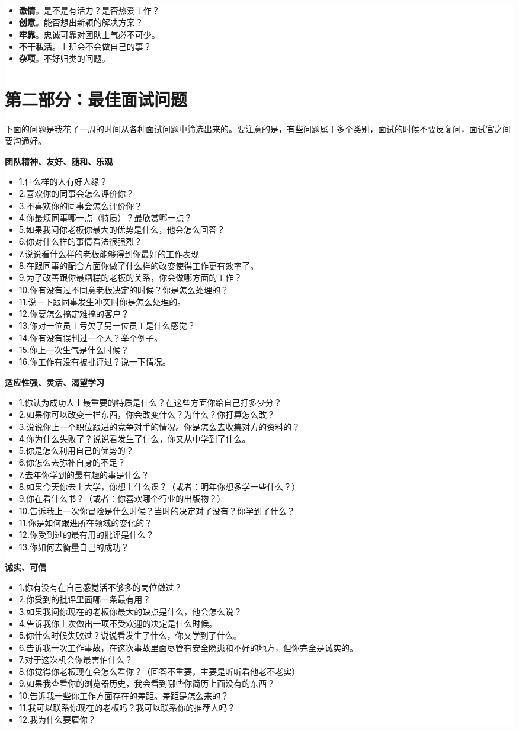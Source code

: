 * **激情**。是不是有活力？是否热爱工作？
* **创意**。能否想出新颖的解决方案？
* **牢靠**。忠诚可靠对团队士气必不可少。
* **不干私活**。上班会不会做自己的事？
* **杂项**。不好归类的问题。

第二部分：最佳面试问题
====

下面的问题是我花了一周的时间从各种面试问题中筛选出来的。要注意的是，有些问题属于多个类别，面试的时候不要反复问，面试官之间要沟通好。

**团队精神、友好、随和、乐观**

* 1.什么样的人有好人缘？
* 2.喜欢你的同事会怎么评价你？
* 3.不喜欢你的同事会怎么评价你？
* 4.你最烦同事哪一点（特质）？最欣赏哪一点？
* 5.如果我问你老板你最大的优势是什么，他会怎么回答？
* 6.你对什么样的事情看法很强烈？
* 7.说说看什么样的老板能够得到你最好的工作表现
* 8.在跟同事的配合方面你做了什么样的改变使得工作更有效率了。
* 9.为了改善跟你最糟糕的老板的关系，你会做哪方面的工作？
* 10.你有没有过不同意老板决定的时候？你是怎么处理的？
* 11.说一下跟同事发生冲突时你是怎么处理的。
* 12.你要怎么搞定难搞的客户？
* 13.你对一位员工亏欠了另一位员工是什么感觉？
* 14.你有没有误判过一个人？举个例子。
* 15.你上一次生气是什么时候？
* 16.你工作有没有被批评过？说一下情况。

**适应性强、灵活、渴望学习**

* 1.你认为成功人士最重要的特质是什么？在这些方面你给自己打多少分？
* 2.如果你可以改变一样东西，你会改变什么？为什么？你打算怎么改？
* 3.说说你上一个职位跟进的竞争对手的情况。你是怎么去收集对方的资料的？
* 4.你为什么失败了？说说看发生了什么，你又从中学到了什么。
* 5.你是怎么利用自己的优势的？
* 6.你怎么去弥补自身的不足？
* 7.去年你学到的最有趣的事是什么？
* 8.如果今天你去上大学，你想上什么课？（或者：明年你想多学一些什么？）
* 9.你在看什么书？（或者：你喜欢哪个行业的出版物？）
* 10.告诉我上一次你冒险是什么时候？当时的决定对了没有？你学到了什么？
* 11.你是如何跟进所在领域的变化的？
* 12.你受到过的最有用的批评是什么？
* 13.你如何去衡量自己的成功？

**诚实、可信**

* 1.你有没有在自己感觉活不够多的岗位做过？
* 2.你受到的批评里面哪一条最有用？
* 3.如果我问你现在的老板你最大的缺点是什么，他会怎么说？
* 4.告诉我你上次做出一项不受欢迎的决定是什么时候。
* 5.你什么时候失败过？说说看发生了什么，你又学到了什么。
* 6.告诉我一次工作事故，在这次事故里面尽管有安全隐患和不好的地方，但你完全是诚实的。
* 7.对于这次机会你最害怕什么？
* 8.你觉得你老板现在会怎么看你？（回答不重要，主要是听听看他老不老实）
* 9.如果我查看你的浏览器历史，我会看到哪些你简历上面没有的东西？
* 10.告诉我一些你工作方面存在的差距。差距是怎么来的？
* 11.我可以联系你现在的老板吗？我可以联系你的推荐人吗？
* 12.我为什么要雇你？
